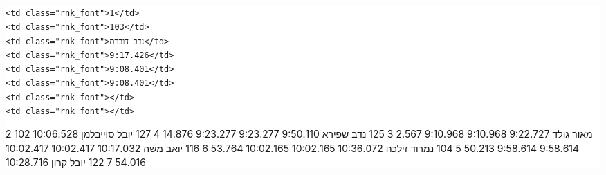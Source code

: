     <td class="rnk_font">1</td>
    <td class="rnk_font">103</td>
    <td class="rnk_font">נדב דוברת</td>
    <td class="rnk_font">9:17.426</td>
    <td class="rnk_font">9:08.401</td>
    <td class="rnk_font">9:08.401</td>
    <td class="rnk_font"></td>
    <td class="rnk_font"></td>
</tr>
<tr class="rnk_bkcolor">
    <td class="rnk_font">2</td>
    <td class="rnk_font">102</td>
    <td class="rnk_font">מאור גולד</td>
    <td class="rnk_font">9:22.727</td>
    <td class="rnk_font">9:10.968</td>
    <td class="rnk_font">9:10.968</td>
    <td class="rnk_font"></td>
    <td class="rnk_font">2.567</td>
</tr>
<tr class="rnk_bkcolor">
    <td class="rnk_font">3</td>
    <td class="rnk_font">125</td>
    <td class="rnk_font">נדב שפירא</td>
    <td class="rnk_font">9:50.110</td>
    <td class="rnk_font">9:23.277</td>
    <td class="rnk_font">9:23.277</td>
    <td class="rnk_font"></td>
    <td class="rnk_font">14.876</td>
</tr>
<tr class="rnk_bkcolor">
    <td class="rnk_font">4</td>
    <td class="rnk_font">127</td>
    <td class="rnk_font">יובל סוייבלמן</td>
    <td class="rnk_font">10:06.528</td>
    <td class="rnk_font">9:58.614</td>
    <td class="rnk_font">9:58.614</td>
    <td class="rnk_font"></td>
    <td class="rnk_font">50.213</td>
</tr>
<tr class="rnk_bkcolor">
    <td class="rnk_font">5</td>
    <td class="rnk_font">104</td>
    <td class="rnk_font">נמרוד זילכה</td>
    <td class="rnk_font">10:36.072</td>
    <td class="rnk_font">10:02.165</td>
    <td class="rnk_font">10:02.165</td>
    <td class="rnk_font"></td>
    <td class="rnk_font">53.764</td>
</tr>
<tr class="rnk_bkcolor">
    <td class="rnk_font">6</td>
    <td class="rnk_font">116</td>
    <td class="rnk_font">יואב משה</td>
    <td class="rnk_font">10:17.032</td>
    <td class="rnk_font">10:02.417</td>
    <td class="rnk_font">10:02.417</td>
    <td class="rnk_font"></td>
    <td class="rnk_font">54.016</td>
</tr>
<tr class="rnk_bkcolor">
    <td class="rnk_font">7</td>
    <td class="rnk_font">122</td>
    <td class="rnk_font">יובל קרון</td>
    <td class="rnk_font">10:28.716</td>
